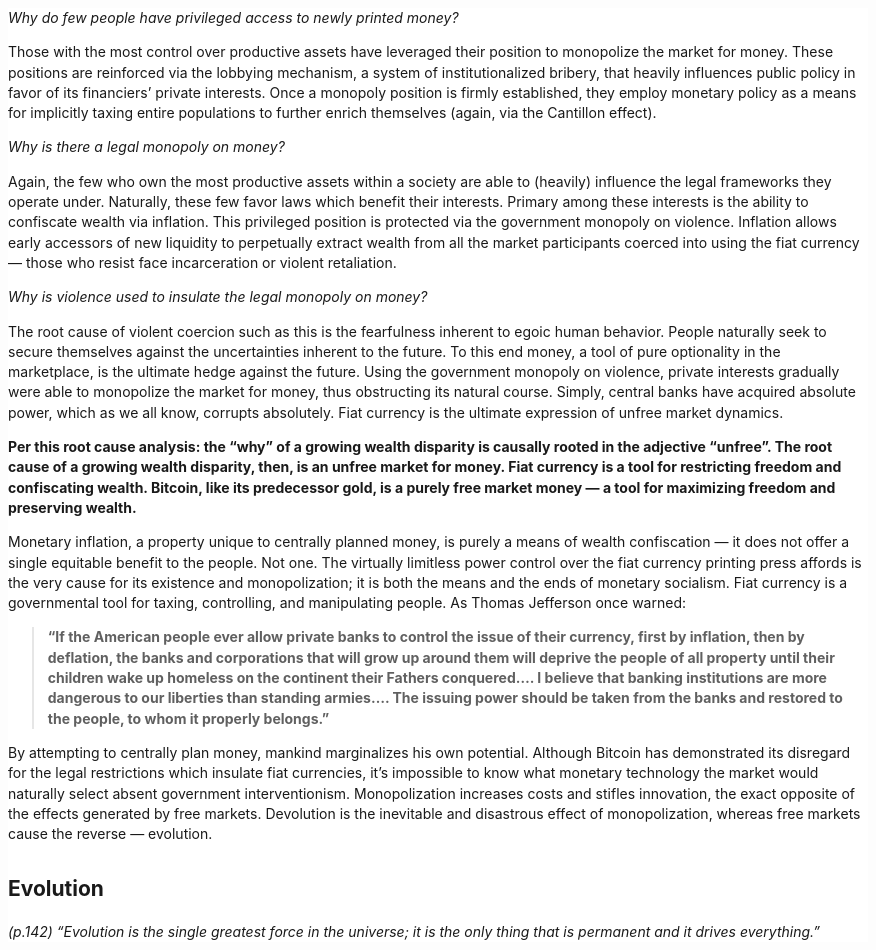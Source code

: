 _Why do few people have privileged access to newly printed money?_

Those with the most control over productive assets have leveraged their position to monopolize the market for money. These positions are reinforced via the lobbying mechanism, a system of institutionalized bribery, that heavily influences public policy in favor of its financiers’ private interests. Once a monopoly position is firmly established, they employ monetary policy as a means for implicitly taxing entire populations to further enrich themselves (again, via the Cantillon effect).

_Why is there a legal monopoly on money?_

Again, the few who own the most productive assets within a society are able to (heavily) influence the legal frameworks they operate under. Naturally, these few favor laws which benefit their interests. Primary among these interests is the ability to confiscate wealth via inflation. This privileged position is protected via the government monopoly on violence. Inflation allows early accessors of new liquidity to perpetually extract wealth from all the market participants coerced into using the fiat currency — those who resist face incarceration or violent retaliation.

_Why is violence used to insulate the legal monopoly on money?_

The root cause of violent coercion such as this is the fearfulness inherent to egoic human behavior. People naturally seek to secure themselves against the uncertainties inherent to the future. To this end money, a tool of pure optionality in the marketplace, is the ultimate hedge against the future. Using the government monopoly on violence, private interests gradually were able to monopolize the market for money, thus obstructing its natural course. Simply, central banks have acquired absolute power, which as we all know, corrupts absolutely. Fiat currency is the ultimate expression of unfree market dynamics.

**Per this root cause analysis: the “why” of a growing wealth disparity is causally rooted in the adjective “unfree”. The root cause of a growing wealth disparity, then, is an unfree market for money. Fiat currency is a tool for restricting freedom and confiscating wealth. Bitcoin, like its predecessor gold, is a purely free market money — a tool for maximizing freedom and preserving wealth.**

Monetary inflation, a property unique to centrally planned money, is purely a means of wealth confiscation — it does not offer a single equitable benefit to the people. Not one. The virtually limitless power control over the fiat currency printing press affords is the very cause for its existence and monopolization; it is both the means and the ends of monetary socialism. Fiat currency is a governmental tool for taxing, controlling, and manipulating people. As Thomas Jefferson once warned:

> **“If the American people ever allow private banks to control the issue of their currency, first by inflation, then by deflation, the banks and corporations that will grow up around them will deprive the people of all property until their children wake up homeless on the continent their Fathers conquered…. I believe that banking institutions are more dangerous to our liberties than standing armies…. The issuing power should be taken from the banks and restored to the people, to whom it properly belongs.”**

By attempting to centrally plan money, mankind marginalizes his own potential. Although Bitcoin has demonstrated its disregard for the legal restrictions which insulate fiat currencies, it’s impossible to know what monetary technology the market would naturally select absent government interventionism. Monopolization increases costs and stifles innovation, the exact opposite of the effects generated by free markets. Devolution is the inevitable and disastrous effect of monopolization, whereas free markets cause the reverse — evolution.

## Evolution

_(p.142) “Evolution is the single greatest force in the universe; it is the only thing that is permanent and it drives everything.”_
